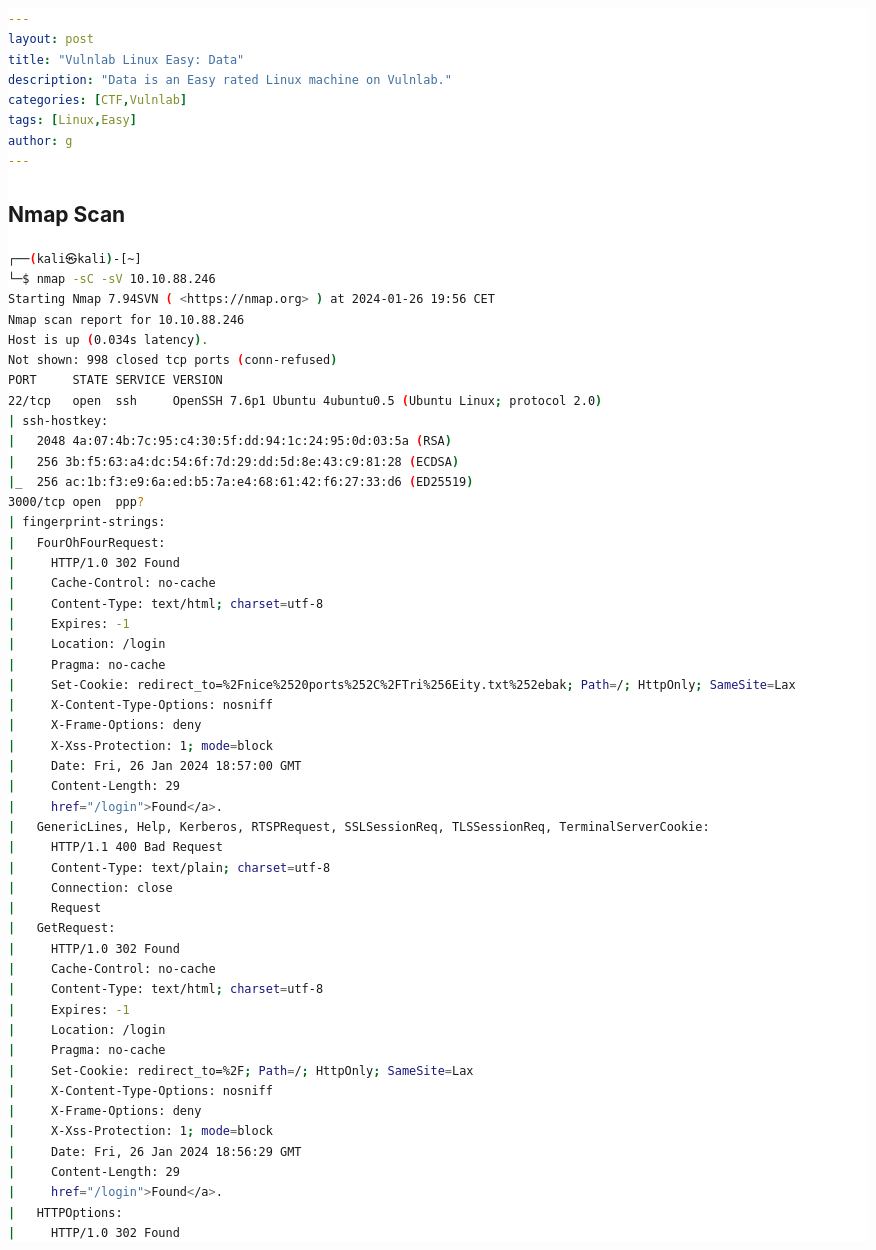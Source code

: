 ```yaml
---
layout: post
title: "Vulnlab Linux Easy: Data"
description: "Data is an Easy rated Linux machine on Vulnlab."
categories: [CTF,Vulnlab]
tags: [Linux,Easy]
author: g
---
```


## Nmap Scan
```bash
┌──(kali㉿kali)-[~]
└─$ nmap -sC -sV 10.10.88.246    
Starting Nmap 7.94SVN ( <https://nmap.org> ) at 2024-01-26 19:56 CET
Nmap scan report for 10.10.88.246
Host is up (0.034s latency).
Not shown: 998 closed tcp ports (conn-refused)
PORT     STATE SERVICE VERSION
22/tcp   open  ssh     OpenSSH 7.6p1 Ubuntu 4ubuntu0.5 (Ubuntu Linux; protocol 2.0)
| ssh-hostkey: 
|   2048 4a:07:4b:7c:95:c4:30:5f:dd:94:1c:24:95:0d:03:5a (RSA)
|   256 3b:f5:63:a4:dc:54:6f:7d:29:dd:5d:8e:43:c9:81:28 (ECDSA)
|_  256 ac:1b:f3:e9:6a:ed:b5:7a:e4:68:61:42:f6:27:33:d6 (ED25519)
3000/tcp open  ppp?
| fingerprint-strings: 
|   FourOhFourRequest: 
|     HTTP/1.0 302 Found
|     Cache-Control: no-cache
|     Content-Type: text/html; charset=utf-8
|     Expires: -1
|     Location: /login
|     Pragma: no-cache
|     Set-Cookie: redirect_to=%2Fnice%2520ports%252C%2FTri%256Eity.txt%252ebak; Path=/; HttpOnly; SameSite=Lax
|     X-Content-Type-Options: nosniff
|     X-Frame-Options: deny
|     X-Xss-Protection: 1; mode=block
|     Date: Fri, 26 Jan 2024 18:57:00 GMT
|     Content-Length: 29
|     href="/login">Found</a>.
|   GenericLines, Help, Kerberos, RTSPRequest, SSLSessionReq, TLSSessionReq, TerminalServerCookie: 
|     HTTP/1.1 400 Bad Request
|     Content-Type: text/plain; charset=utf-8
|     Connection: close
|     Request
|   GetRequest: 
|     HTTP/1.0 302 Found
|     Cache-Control: no-cache
|     Content-Type: text/html; charset=utf-8
|     Expires: -1
|     Location: /login
|     Pragma: no-cache
|     Set-Cookie: redirect_to=%2F; Path=/; HttpOnly; SameSite=Lax
|     X-Content-Type-Options: nosniff
|     X-Frame-Options: deny
|     X-Xss-Protection: 1; mode=block
|     Date: Fri, 26 Jan 2024 18:56:29 GMT
|     Content-Length: 29
|     href="/login">Found</a>.
|   HTTPOptions: 
|     HTTP/1.0 302 Found
```